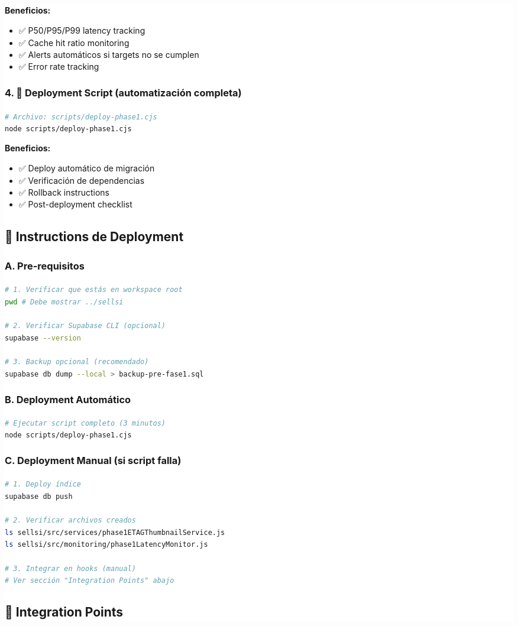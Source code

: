 **Beneficios:**
- ✅ P50/P95/P99 latency tracking
- ✅ Cache hit ratio monitoring
- ✅ Alerts automáticos si targets no se cumplen
- ✅ Error rate tracking

### 4. 🚀 Deployment Script (automatización completa)
```bash
# Archivo: scripts/deploy-phase1.cjs
node scripts/deploy-phase1.cjs
```

**Beneficios:**
- ✅ Deploy automático de migración
- ✅ Verificación de dependencias
- ✅ Rollback instructions
- ✅ Post-deployment checklist

## 🎯 Instructions de Deployment

### A. Pre-requisitos
```bash
# 1. Verificar que estás en workspace root
pwd # Debe mostrar ../sellsi

# 2. Verificar Supabase CLI (opcional)
supabase --version

# 3. Backup opcional (recomendado)
supabase db dump --local > backup-pre-fase1.sql
```

### B. Deployment Automático
```bash
# Ejecutar script completo (3 minutos)
node scripts/deploy-phase1.cjs
```

### C. Deployment Manual (si script falla)
```bash
# 1. Deploy índice
supabase db push

# 2. Verificar archivos creados
ls sellsi/src/services/phase1ETAGThumbnailService.js
ls sellsi/src/monitoring/phase1LatencyMonitor.js

# 3. Integrar en hooks (manual)
# Ver sección "Integration Points" abajo
```

## 🔗 Integration Points
